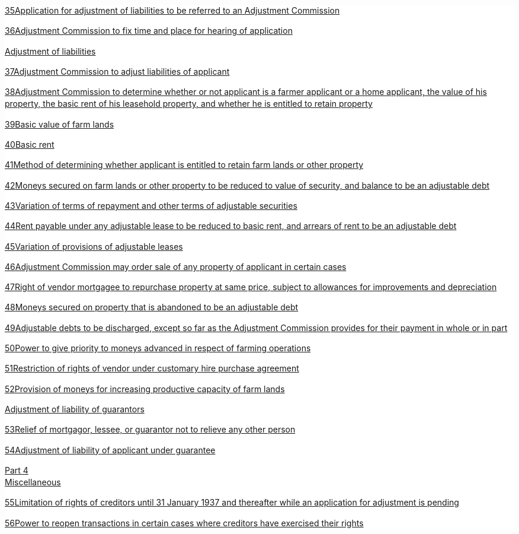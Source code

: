 [35][44][][44][Application for adjustment of liabilities to be referred to an Adjustment Commission][44]

[36][45][][45][Adjustment Commission to fix time and place for hearing of application][45]

[Adjustment of liabilities][46]

[37][47][][47][Adjustment Commission to adjust liabilities of applicant][47]

[38][48][][48][Adjustment Commission to determine whether or not applicant is a farmer applicant or a home applicant, the value of his property, the basic rent of his leasehold property, and whether he is entitled to retain property][48]

[39][49][][49][Basic value of farm lands][49]

[40][50][][50][Basic rent][50]

[41][51][][51][Method of determining whether applicant is entitled to retain farm lands or other property][51]

[42][52][][52][Moneys secured on farm lands or other property to be reduced to value of security, and balance to be an adjustable debt][52]

[43][53][][53][Variation of terms of repayment and other terms of adjustable securities][53]

[44][54][][54][Rent payable under any adjustable lease to be reduced to basic rent, and arrears of rent to be an adjustable debt][54]

[45][55][][55][Variation of provisions of adjustable leases][55]

[46][56][][56][Adjustment Commission may order sale of any property of applicant in certain cases][56]

[47][57][][57][Right of vendor mortgagee to repurchase property at same price, subject to allowances for improvements and depreciation][57]

[48][58][][58][Moneys secured on property that is abandoned to be an adjustable debt][58]

[49][59][][59][Adjustable debts to be discharged, except so far as the Adjustment Commission provides for their payment in whole or in part][59]

[50][60][][60][Power to give priority to moneys advanced in respect of farming operations][60]

[51][61][][61][Restriction of rights of vendor under customary hire purchase agreement][61]

[52][62][][62][Provision of moneys for increasing productive capacity of farm lands][62]

[Adjustment of liability of guarantors][63]

[53][64][][64][Relief of mortgagor, lessee, or guarantor not to relieve any other person][64]

[54][65][][65][Adjustment of liability of applicant under guarantee][65]

[Part 4][66]  
[Miscellaneous][66]

[55][67][][67][Limitation of rights of creditors until 31 January 1937 and thereafter while an application for adjustment is pending][67]

[56][68][][68][Power to reopen transactions in certain cases where creditors have exercised their rights][68]


[0]: http://www.legislation.govt.nz/act/public/1936/0033/latest/link.aspx?id=DLM195466
[1]: http://www.legislation.govt.nz/act/public/1936/0033/latest/whole.html#DLM219824
[2]: http://www.legislation.govt.nz/act/public/1936/0033/latest/whole.html#DLM219826
[3]: http://www.legislation.govt.nz/act/public/1936/0033/latest/whole.html#DLM219827
[4]: http://www.legislation.govt.nz/act/public/1936/0033/latest/whole.html#DLM219828
[5]: http://www.legislation.govt.nz/act/public/1936/0033/latest/whole.html#DLM219829
[6]: http://www.legislation.govt.nz/act/public/1936/0033/latest/whole.html#DLM219830
[7]: http://www.legislation.govt.nz/act/public/1936/0033/latest/whole.html#DLM219892
[8]: http://www.legislation.govt.nz/act/public/1936/0033/latest/whole.html#DLM219893
[9]: http://www.legislation.govt.nz/act/public/1936/0033/latest/whole.html#DLM219894
[10]: http://www.legislation.govt.nz/act/public/1936/0033/latest/whole.html#DLM219895
[11]: http://www.legislation.govt.nz/act/public/1936/0033/latest/whole.html#DLM219899
[12]: http://www.legislation.govt.nz/act/public/1936/0033/latest/whole.html#DLM220200
[13]: http://www.legislation.govt.nz/act/public/1936/0033/latest/whole.html#DLM220201
[14]: http://www.legislation.govt.nz/act/public/1936/0033/latest/whole.html#DLM220202
[15]: http://www.legislation.govt.nz/act/public/1936/0033/latest/whole.html#DLM220203
[16]: http://www.legislation.govt.nz/act/public/1936/0033/latest/whole.html#DLM220204
[17]: http://www.legislation.govt.nz/act/public/1936/0033/latest/whole.html#DLM220206
[18]: http://www.legislation.govt.nz/act/public/1936/0033/latest/whole.html#DLM220208
[19]: http://www.legislation.govt.nz/act/public/1936/0033/latest/whole.html#DLM220210
[20]: http://www.legislation.govt.nz/act/public/1936/0033/latest/whole.html#DLM220212
[21]: http://www.legislation.govt.nz/act/public/1936/0033/latest/whole.html#DLM220214
[22]: http://www.legislation.govt.nz/act/public/1936/0033/latest/whole.html#DLM220216
[23]: http://www.legislation.govt.nz/act/public/1936/0033/latest/whole.html#DLM220218
[24]: http://www.legislation.govt.nz/act/public/1936/0033/latest/whole.html#DLM220219
[25]: http://www.legislation.govt.nz/act/public/1936/0033/latest/whole.html#DLM220221
[26]: http://www.legislation.govt.nz/act/public/1936/0033/latest/whole.html#DLM220223
[27]: http://www.legislation.govt.nz/act/public/1936/0033/latest/whole.html#DLM220225
[28]: http://www.legislation.govt.nz/act/public/1936/0033/latest/whole.html#DLM220226
[29]: http://www.legislation.govt.nz/act/public/1936/0033/latest/whole.html#DLM220227
[30]: http://www.legislation.govt.nz/act/public/1936/0033/latest/whole.html#DLM220229
[31]: http://www.legislation.govt.nz/act/public/1936/0033/latest/whole.html#DLM220230
[32]: http://www.legislation.govt.nz/act/public/1936/0033/latest/whole.html#DLM220231
[33]: http://www.legislation.govt.nz/act/public/1936/0033/latest/whole.html#DLM220232
[34]: http://www.legislation.govt.nz/act/public/1936/0033/latest/whole.html#DLM220233
[35]: http://www.legislation.govt.nz/act/public/1936/0033/latest/whole.html#DLM220234
[36]: http://www.legislation.govt.nz/act/public/1936/0033/latest/whole.html#DLM220236
[37]: http://www.legislation.govt.nz/act/public/1936/0033/latest/whole.html#DLM220237
[38]: http://www.legislation.govt.nz/act/public/1936/0033/latest/whole.html#DLM220238
[39]: http://www.legislation.govt.nz/act/public/1936/0033/latest/whole.html#DLM220239
[40]: http://www.legislation.govt.nz/act/public/1936/0033/latest/whole.html#DLM220240
[41]: http://www.legislation.govt.nz/act/public/1936/0033/latest/whole.html#DLM220241
[42]: http://www.legislation.govt.nz/act/public/1936/0033/latest/whole.html#DLM220242
[43]: http://www.legislation.govt.nz/act/public/1936/0033/latest/whole.html#DLM220243
[44]: http://www.legislation.govt.nz/act/public/1936/0033/latest/whole.html#DLM220244
[45]: http://www.legislation.govt.nz/act/public/1936/0033/latest/whole.html#DLM220245
[46]: http://www.legislation.govt.nz/act/public/1936/0033/latest/whole.html#DLM220246
[47]: http://www.legislation.govt.nz/act/public/1936/0033/latest/whole.html#DLM220247
[48]: http://www.legislation.govt.nz/act/public/1936/0033/latest/whole.html#DLM220248
[49]: http://www.legislation.govt.nz/act/public/1936/0033/latest/whole.html#DLM220250
[50]: http://www.legislation.govt.nz/act/public/1936/0033/latest/whole.html#DLM220251
[51]: http://www.legislation.govt.nz/act/public/1936/0033/latest/whole.html#DLM220252
[52]: http://www.legislation.govt.nz/act/public/1936/0033/latest/whole.html#DLM220253
[53]: http://www.legislation.govt.nz/act/public/1936/0033/latest/whole.html#DLM220254
[54]: http://www.legislation.govt.nz/act/public/1936/0033/latest/whole.html#DLM220255
[55]: http://www.legislation.govt.nz/act/public/1936/0033/latest/whole.html#DLM220256
[56]: http://www.legislation.govt.nz/act/public/1936/0033/latest/whole.html#DLM220257
[57]: http://www.legislation.govt.nz/act/public/1936/0033/latest/whole.html#DLM220258
[58]: http://www.legislation.govt.nz/act/public/1936/0033/latest/whole.html#DLM220259
[59]: http://www.legislation.govt.nz/act/public/1936/0033/latest/whole.html#DLM220261
[60]: http://www.legislation.govt.nz/act/public/1936/0033/latest/whole.html#DLM220263
[61]: http://www.legislation.govt.nz/act/public/1936/0033/latest/whole.html#DLM220264
[62]: http://www.legislation.govt.nz/act/public/1936/0033/latest/whole.html#DLM220266
[63]: http://www.legislation.govt.nz/act/public/1936/0033/latest/whole.html#DLM220267
[64]: http://www.legislation.govt.nz/act/public/1936/0033/latest/whole.html#DLM220268
[65]: http://www.legislation.govt.nz/act/public/1936/0033/latest/whole.html#DLM220269
[66]: http://www.legislation.govt.nz/act/public/1936/0033/latest/whole.html#DLM220270
[67]: http://www.legislation.govt.nz/act/public/1936/0033/latest/whole.html#DLM220271
[68]: http://www.legislation.govt.nz/act/public/1936/0033/latest/whole.html#DLM220275